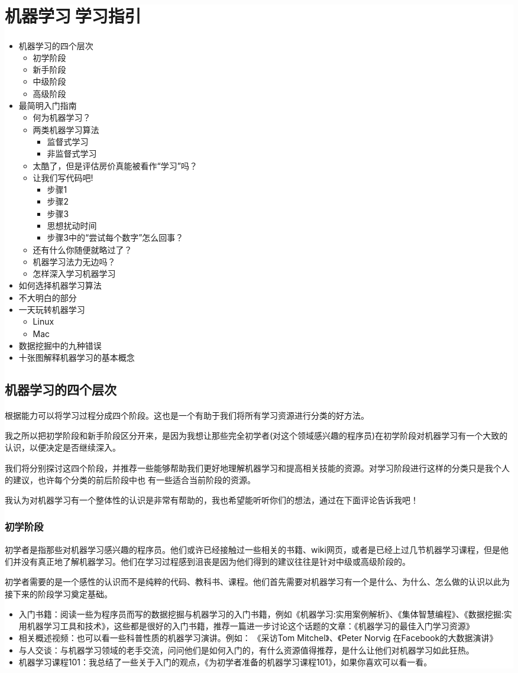 # 机器学习 学习指引



- 机器学习的四个层次
  - 初学阶段
  - 新手阶段
  - 中级阶段
  - 高级阶段
- 最简明入门指南
  - 何为机器学习？
  - 两类机器学习算法
    - 监督式学习
    - 非监督式学习
  - 太酷了，但是评估房价真能被看作“学习”吗？
  - 让我们写代码吧!
    - 步骤1
    - 步骤2
    - 步骤3
    - 思想扰动时间
    - 步骤3中的“尝试每个数字”怎么回事？
  - 还有什么你随便就略过了？
  - 机器学习法力无边吗？
  - 怎样深入学习机器学习
- 如何选择机器学习算法
- 不大明白的部分
- 一天玩转机器学习
  - Linux
  - Mac
- 数据挖掘中的九种错误
- 十张图解释机器学习的基本概念




## 机器学习的四个层次

根据能力可以将学习过程分成四个阶段。这也是一个有助于我们将所有学习资源进行分类的好方法。

我之所以把初学阶段和新手阶段区分开来，是因为我想让那些完全初学者(对这个领域感兴趣的程序员)在初学阶段对机器学习有一个大致的认识，以便决定是否继续深入。

我们将分别探讨这四个阶段，并推荐一些能够帮助我们更好地理解机器学习和提高相关技能的资源。对学习阶段进行这样的分类只是我个人的建议，也许每个分类的前后阶段中也
有一些适合当前阶段的资源。

我认为对机器学习有一个整体性的认识是非常有帮助的，我也希望能听听你们的想法，通过在下面评论告诉我吧！

### 初学阶段

初学者是指那些对机器学习感兴趣的程序员。他们或许已经接触过一些相关的书籍、wiki网页，或者是已经上过几节机器学习课程，但是他们并没有真正地了解机器学习。他们在学习过程感到沮丧是因为他们得到的建议往往是针对中级或高级阶段的。

初学者需要的是一个感性的认识而不是纯粹的代码、教科书、课程。他们首先需要对机器学习有一个是什么、为什么、怎么做的认识以此为接下来的阶段学习奠定基础。

* 入门书籍：阅读一些为程序员而写的数据挖掘与机器学习的入门书籍，例如《机器学习:实用案例解析》、《集体智慧编程》、《数据挖掘:实用机器学习工具和技术》，这些都是很好的入门书籍，推荐一篇进一步讨论这个话题的文章：《机器学习的最佳入门学习资源》
* 相关概述视频：也可以看一些科普性质的机器学习演讲。例如： 《采访Tom Mitchel》、《Peter Norvig 在Facebook的大数据演讲》
* 与人交谈：与机器学习领域的老手交流，问问他们是如何入门的，有什么资源值得推荐，是什么让他们对机器学习如此狂热。
* 机器学习课程101：我总结了一些关于入门的观点，《为初学者准备的机器学习课程101》，如果你喜欢可以看一看。
